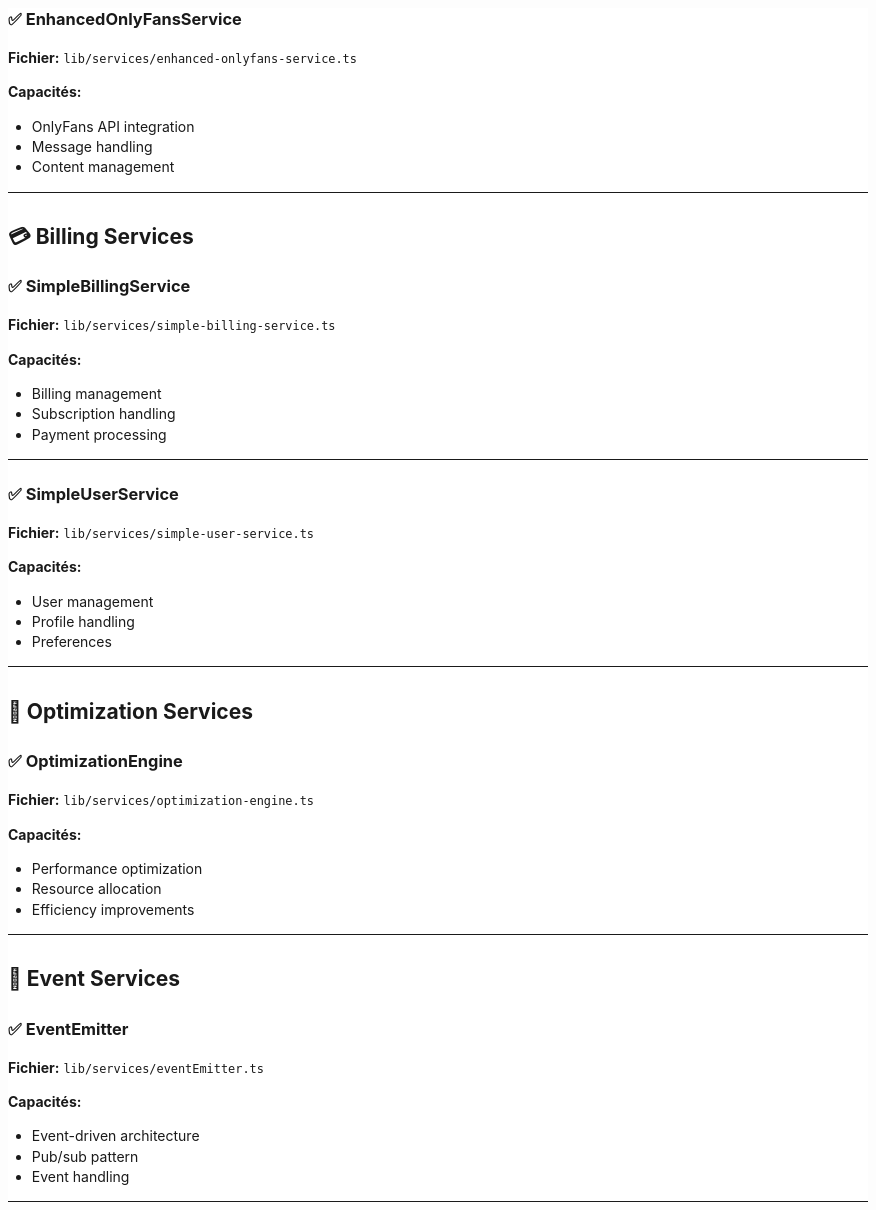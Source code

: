 
### ✅ EnhancedOnlyFansService
**Fichier:** `lib/services/enhanced-onlyfans-service.ts`

**Capacités:**
- OnlyFans API integration
- Message handling
- Content management

---

## 💳 Billing Services

### ✅ SimpleBillingService
**Fichier:** `lib/services/simple-billing-service.ts`

**Capacités:**
- Billing management
- Subscription handling
- Payment processing

---

### ✅ SimpleUserService
**Fichier:** `lib/services/simple-user-service.ts`

**Capacités:**
- User management
- Profile handling
- Preferences

---

## 🎯 Optimization Services

### ✅ OptimizationEngine
**Fichier:** `lib/services/optimization-engine.ts`

**Capacités:**
- Performance optimization
- Resource allocation
- Efficiency improvements

---

## 📡 Event Services

### ✅ EventEmitter
**Fichier:** `lib/services/eventEmitter.ts`

**Capacités:**
- Event-driven architecture
- Pub/sub pattern
- Event handling

---
